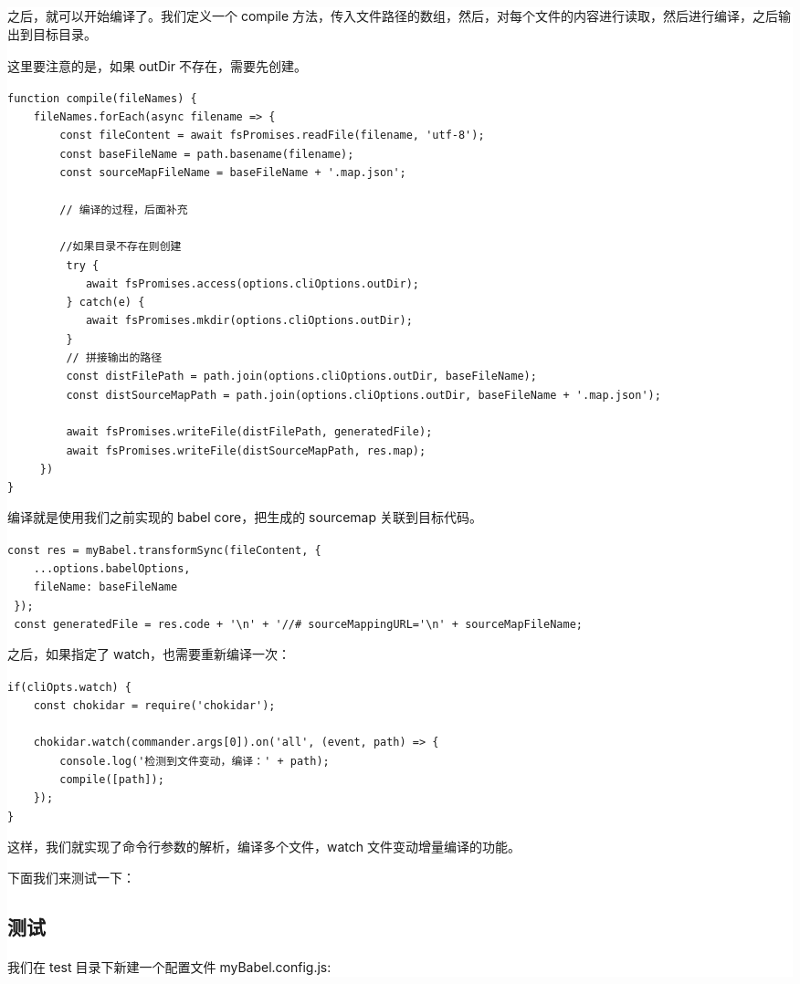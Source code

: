 
之后，就可以开始编译了。我们定义一个 compile 方法，传入文件路径的数组，然后，对每个文件的内容进行读取，然后进行编译，之后输出到目标目录。

这里要注意的是，如果 outDir 不存在，需要先创建。

    function compile(fileNames) {
        fileNames.forEach(async filename => {
            const fileContent = await fsPromises.readFile(filename, 'utf-8');
            const baseFileName = path.basename(filename);
            const sourceMapFileName = baseFileName + '.map.json';
    
            // 编译的过程，后面补充
            
            //如果目录不存在则创建
             try {
                await fsPromises.access(options.cliOptions.outDir);
             } catch(e) {
                await fsPromises.mkdir(options.cliOptions.outDir);
             }
             // 拼接输出的路径
             const distFilePath = path.join(options.cliOptions.outDir, baseFileName);
             const distSourceMapPath = path.join(options.cliOptions.outDir, baseFileName + '.map.json');
     
             await fsPromises.writeFile(distFilePath, generatedFile);
             await fsPromises.writeFile(distSourceMapPath, res.map);
         })
    }
    

编译就是使用我们之前实现的 babel core，把生成的 sourcemap 关联到目标代码。

    const res = myBabel.transformSync(fileContent, {
        ...options.babelOptions,
        fileName: baseFileName
     });
     const generatedFile = res.code + '\n' + '//# sourceMappingURL='\n' + sourceMapFileName;
    

之后，如果指定了 watch，也需要重新编译一次：

    
    if(cliOpts.watch) {
        const chokidar = require('chokidar');
    
        chokidar.watch(commander.args[0]).on('all', (event, path) => {
            console.log('检测到文件变动，编译：' + path);
            compile([path]);
        });
    }
    

这样，我们就实现了命令行参数的解析，编译多个文件，watch 文件变动增量编译的功能。

下面我们来测试一下：

测试
--

我们在 test 目录下新建一个配置文件 myBabel.config.js:
